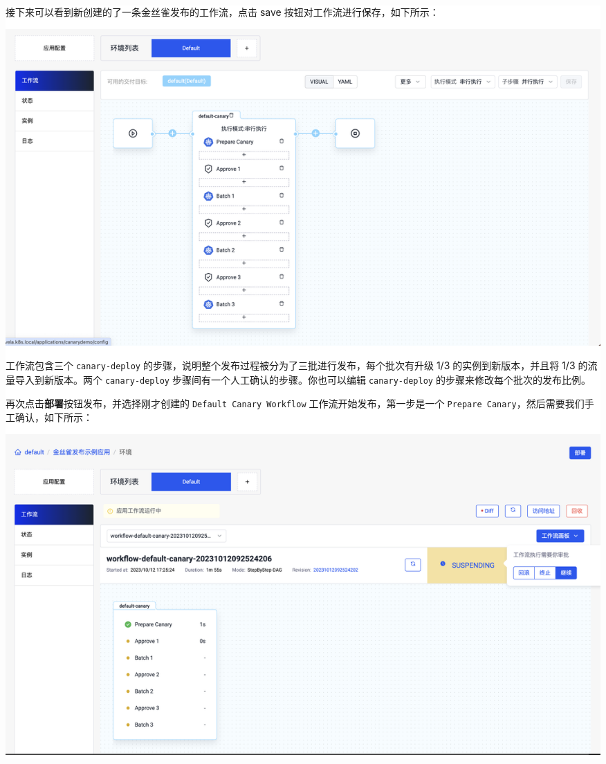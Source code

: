 接下来可以看到新创建的了一条金丝雀发布的工作流，点击 save 按钮对工作流进行保存，如下所示：

![1697102550173.png](./img/2WFcNOqY0yb6r7TG/1697286051463-778c314e-4df4-48c0-83bf-c5d2f8dd3a09-087878.png)

工作流包含三个 `canary-deploy` 的步骤，说明整个发布过程被分为了三批进行发布，每个批次有升级 1/3 的实例到新版本，并且将 1/3 的流量导入到新版本。两个 `canary-deploy` 步骤间有一个人工确认的步骤。你也可以编辑 `canary-deploy` 的步骤来修改每个批次的发布比例。

再次点击**部署**按钮发布，并选择刚才创建的 `Default Canary Workflow` 工作流开始发布，第一步是一个 `Prepare Canary`，然后需要我们手工确认，如下所示：

![1697102844785.png](./img/2WFcNOqY0yb6r7TG/1697286051450-dd9be4fe-b826-4858-a56c-5d7e7ac1b967-442983.png)

